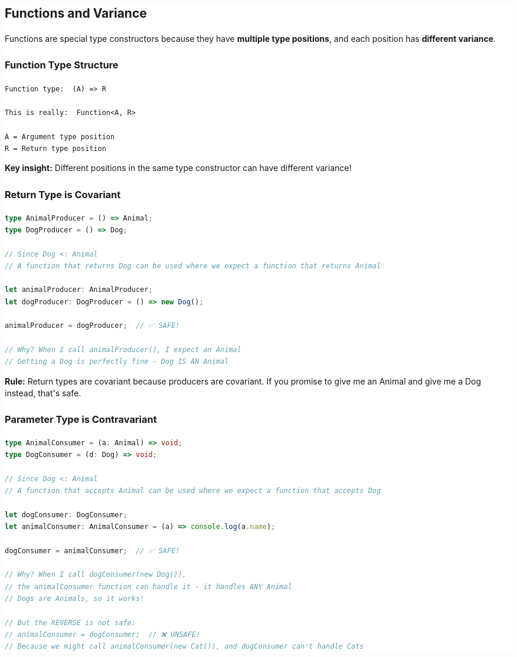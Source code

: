 
## Functions and Variance

Functions are special type constructors because they have **multiple type positions**, and each position has **different variance**.

### Function Type Structure

```
Function type:  (A) => R

This is really:  Function<A, R>

A = Argument type position
R = Return type position
```

**Key insight:** Different positions in the same type constructor can have different variance!

### Return Type is Covariant

```typescript
type AnimalProducer = () => Animal;
type DogProducer = () => Dog;

// Since Dog <: Animal
// A function that returns Dog can be used where we expect a function that returns Animal

let animalProducer: AnimalProducer;
let dogProducer: DogProducer = () => new Dog();

animalProducer = dogProducer;  // ✅ SAFE!

// Why? When I call animalProducer(), I expect an Animal
// Getting a Dog is perfectly fine - Dog IS AN Animal
```

**Rule:** Return types are covariant because producers are covariant. If you promise to give me an Animal and give me a Dog instead, that's safe.

### Parameter Type is Contravariant

```typescript
type AnimalConsumer = (a: Animal) => void;
type DogConsumer = (d: Dog) => void;

// Since Dog <: Animal
// A function that accepts Animal can be used where we expect a function that accepts Dog

let dogConsumer: DogConsumer;
let animalConsumer: AnimalConsumer = (a) => console.log(a.name);

dogConsumer = animalConsumer;  // ✅ SAFE!

// Why? When I call dogConsumer(new Dog()), 
// the animalConsumer function can handle it - it handles ANY Animal
// Dogs are Animals, so it works!

// But the REVERSE is not safe:
// animalConsumer = dogConsumer;  // ❌ UNSAFE!
// Because we might call animalConsumer(new Cat()), and dogConsumer can't handle Cats
```
